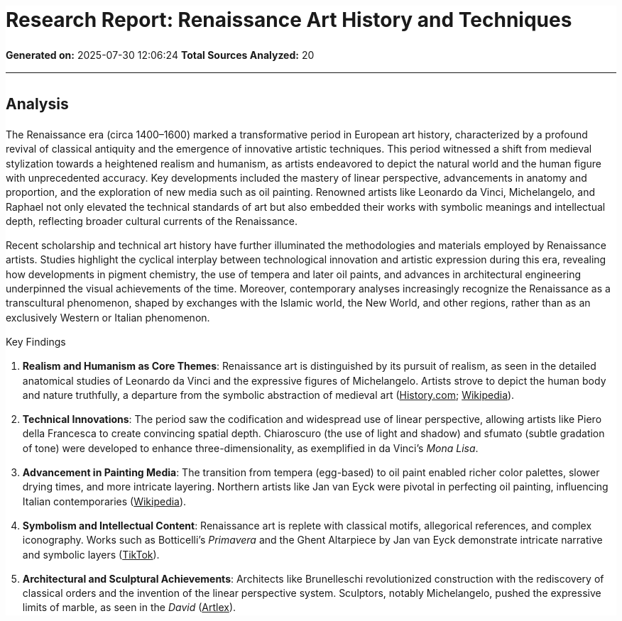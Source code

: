 # Research Report: Renaissance Art History and Techniques

**Generated on:** 2025-07-30 12:06:24
**Total Sources Analyzed:** 20

---

## Analysis

The Renaissance era (circa 1400–1600) marked a transformative period in European art history, characterized by a profound revival of classical antiquity and the emergence of innovative artistic techniques. This period witnessed a shift from medieval stylization towards a heightened realism and humanism, as artists endeavored to depict the natural world and the human figure with unprecedented accuracy. Key developments included the mastery of linear perspective, advancements in anatomy and proportion, and the exploration of new media such as oil painting. Renowned artists like Leonardo da Vinci, Michelangelo, and Raphael not only elevated the technical standards of art but also embedded their works with symbolic meanings and intellectual depth, reflecting broader cultural currents of the Renaissance.

Recent scholarship and technical art history have further illuminated the methodologies and materials employed by Renaissance artists. Studies highlight the cyclical interplay between technological innovation and artistic expression during this era, revealing how developments in pigment chemistry, the use of tempera and later oil paints, and advances in architectural engineering underpinned the visual achievements of the time. Moreover, contemporary analyses increasingly recognize the Renaissance as a transcultural phenomenon, shaped by exchanges with the Islamic world, the New World, and other regions, rather than as an exclusively Western or Italian phenomenon.

Key Findings

1. **Realism and Humanism as Core Themes**: Renaissance art is distinguished by its pursuit of realism, as seen in the detailed anatomical studies of Leonardo da Vinci and the expressive figures of Michelangelo. Artists strove to depict the human body and nature truthfully, a departure from the symbolic abstraction of medieval art ([History.com](https://www.history.com/articles/renaissance); [Wikipedia](https://en.wikipedia.org/wiki/Renaissance_art)).

2. **Technical Innovations**: The period saw the codification and widespread use of linear perspective, allowing artists like Piero della Francesca to create convincing spatial depth. Chiaroscuro (the use of light and shadow) and sfumato (subtle gradation of tone) were developed to enhance three-dimensionality, as exemplified in da Vinci’s *Mona Lisa*.

3. **Advancement in Painting Media**: The transition from tempera (egg-based) to oil paint enabled richer color palettes, slower drying times, and more intricate layering. Northern artists like Jan van Eyck were pivotal in perfecting oil painting, influencing Italian contemporaries ([Wikipedia](https://en.wikipedia.org/wiki/Renaissance_art)).

4. **Symbolism and Intellectual Content**: Renaissance art is replete with classical motifs, allegorical references, and complex iconography. Works such as Botticelli’s *Primavera* and the Ghent Altarpiece by Jan van Eyck demonstrate intricate narrative and symbolic layers ([TikTok](https://www.tiktok.com/discover/renaissance-art-with-meanings)).

5. **Architectural and Sculptural Achievements**: Architects like Brunelleschi revolutionized construction with the rediscovery of classical orders and the invention of the linear perspective system. Sculptors, notably Michelangelo, pushed the expressive limits of marble, as seen in the *David* ([Artlex](https://www.artlex.com/sculpture/michelangelo-sculptures/)).
